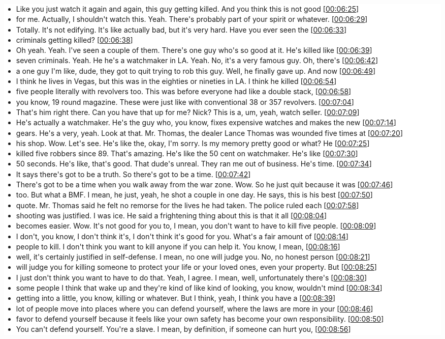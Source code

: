 *  Like you just watch it again and again, this guy getting killed. And you think this is not good [[00:06:25](https://www.youtube.com/watch?v=2O2gg2guge4&t=385.84s)]
*  for me. Actually, I shouldn't watch this. Yeah. There's probably part of your spirit or whatever. [[00:06:29](https://www.youtube.com/watch?v=2O2gg2guge4&t=389.44s)]
*  Totally. It's not edifying. It's like actually bad, but it's very hard. Have you ever seen the [[00:06:33](https://www.youtube.com/watch?v=2O2gg2guge4&t=393.44s)]
*  criminals getting killed? [[00:06:38](https://www.youtube.com/watch?v=2O2gg2guge4&t=398.32s)]
*  Oh yeah. Yeah. I've seen a couple of them. There's one guy who's so good at it. He's killed like [[00:06:39](https://www.youtube.com/watch?v=2O2gg2guge4&t=399.52s)]
*  seven criminals. Yeah. He he's a watchmaker in LA. Yeah. No, it's a very famous guy. Oh, there's [[00:06:42](https://www.youtube.com/watch?v=2O2gg2guge4&t=402.55999999999995s)]
*  a one guy I'm like, dude, they got to quit trying to rob this guy. Well, he finally gave up. And now [[00:06:49](https://www.youtube.com/watch?v=2O2gg2guge4&t=409.44s)]
*  I think he lives in Vegas, but this was in the eighties or nineties in LA. I think he killed [[00:06:54](https://www.youtube.com/watch?v=2O2gg2guge4&t=414.47999999999996s)]
*  five people literally with revolvers too. This was before everyone had like a double stack, [[00:06:58](https://www.youtube.com/watch?v=2O2gg2guge4&t=418.88s)]
*  you know, 19 round magazine. These were just like with conventional 38 or 357 revolvers. [[00:07:04](https://www.youtube.com/watch?v=2O2gg2guge4&t=424.4s)]
*  That's him right there. Can you have that up for me? Nick? This is a, um, yeah, watch seller. [[00:07:09](https://www.youtube.com/watch?v=2O2gg2guge4&t=429.76s)]
*  He's actually a watchmaker. He's the guy who, you know, fixes expensive watches and makes the new [[00:07:14](https://www.youtube.com/watch?v=2O2gg2guge4&t=434.71999999999997s)]
*  gears. He's a very, yeah. Look at that. Mr. Thomas, the dealer Lance Thomas was wounded five times at [[00:07:20](https://www.youtube.com/watch?v=2O2gg2guge4&t=440.0s)]
*  his shop. Wow. Let's see. He's like the, okay, I'm sorry. Is my memory pretty good or what? He [[00:07:25](https://www.youtube.com/watch?v=2O2gg2guge4&t=445.44s)]
*  killed five robbers since 89. That's amazing. He's like the 50 cent on watchmaker. He's like [[00:07:30](https://www.youtube.com/watch?v=2O2gg2guge4&t=450.64s)]
*  50 seconds. He's like, that's good. That dude's unreal. They ran me out of business. He's time. [[00:07:34](https://www.youtube.com/watch?v=2O2gg2guge4&t=454.71999999999997s)]
*  It says there's got to be a truth. So there's got to be a time. [[00:07:42](https://www.youtube.com/watch?v=2O2gg2guge4&t=462.0s)]
*  There's got to be a time when you walk away from the war zone. Wow. So he just quit because it was [[00:07:46](https://www.youtube.com/watch?v=2O2gg2guge4&t=466.32s)]
*  too. But what a BMF. I mean, he just, yeah, he shot a couple in one day. He says, this is his best [[00:07:50](https://www.youtube.com/watch?v=2O2gg2guge4&t=470.96s)]
*  quote. Mr. Thomas said he felt no remorse for the lives he had taken. The police ruled each [[00:07:58](https://www.youtube.com/watch?v=2O2gg2guge4&t=478.72s)]
*  shooting was justified. I was ice. He said a frightening thing about this is that it all [[00:08:04](https://www.youtube.com/watch?v=2O2gg2guge4&t=484.48s)]
*  becomes easier. Wow. It's not good for you to, I mean, you don't want to have to kill five people. [[00:08:09](https://www.youtube.com/watch?v=2O2gg2guge4&t=489.28000000000003s)]
*  I don't, you know, I don't think it's, I don't think it's good for you. What's a fair amount of [[00:08:14](https://www.youtube.com/watch?v=2O2gg2guge4&t=494.16s)]
*  people to kill. I don't think you want to kill anyone if you can help it. You know, I mean, [[00:08:16](https://www.youtube.com/watch?v=2O2gg2guge4&t=496.96000000000004s)]
*  well, it's certainly justified in self-defense. I mean, no one will judge you. No, no honest person [[00:08:21](https://www.youtube.com/watch?v=2O2gg2guge4&t=501.12s)]
*  will judge you for killing someone to protect your life or your loved ones, even your property. But [[00:08:25](https://www.youtube.com/watch?v=2O2gg2guge4&t=505.2s)]
*  I just don't think you want to have to do that. Yeah, I agree. I mean, well, unfortunately there's [[00:08:30](https://www.youtube.com/watch?v=2O2gg2guge4&t=510.88s)]
*  some people I think that wake up and they're kind of like kind of looking, you know, wouldn't mind [[00:08:34](https://www.youtube.com/watch?v=2O2gg2guge4&t=514.72s)]
*  getting into a little, you know, killing or whatever. But I think, yeah, I think you have a [[00:08:39](https://www.youtube.com/watch?v=2O2gg2guge4&t=519.84s)]
*  lot of people move into places where you can defend yourself, where the laws are more in your [[00:08:46](https://www.youtube.com/watch?v=2O2gg2guge4&t=526.3199999999999s)]
*  favor to defend yourself because it feels like your own safety has become your own responsibility. [[00:08:50](https://www.youtube.com/watch?v=2O2gg2guge4&t=530.48s)]
*  You can't defend yourself. You're a slave. I mean, by definition, if someone can hurt you, [[00:08:56](https://www.youtube.com/watch?v=2O2gg2guge4&t=536.5600000000001s)]